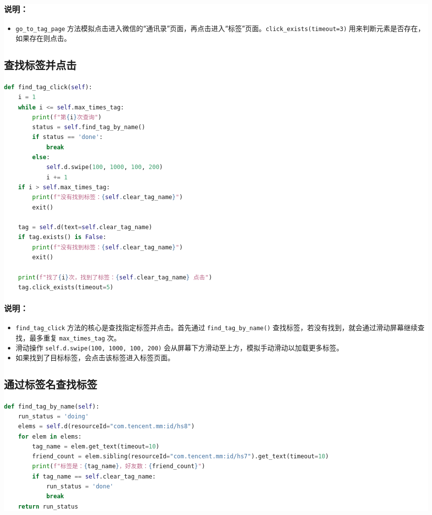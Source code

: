 ### 说明：
- `go_to_tag_page` 方法模拟点击进入微信的“通讯录”页面，再点击进入“标签”页面。`click_exists(timeout=3)` 用来判断元素是否存在，如果存在则点击。

## 查找标签并点击

```python
def find_tag_click(self):
    i = 1
    while i <= self.max_times_tag:
        print(f"第{i}次查询")
        status = self.find_tag_by_name()
        if status == 'done':
            break
        else:
            self.d.swipe(100, 1000, 100, 200)
            i += 1
    if i > self.max_times_tag:
        print(f"没有找到标签：{self.clear_tag_name}")
        exit()

    tag = self.d(text=self.clear_tag_name)
    if tag.exists() is False:
        print(f"没有找到标签：{self.clear_tag_name}")
        exit()

    print(f"找了{i}次，找到了标签：{self.clear_tag_name} 点击")
    tag.click_exists(timeout=5)
```

### 说明：
- `find_tag_click` 方法的核心是查找指定标签并点击。首先通过 `find_tag_by_name()` 查找标签，若没有找到，就会通过滑动屏幕继续查找，最多重复 `max_times_tag` 次。
- 滑动操作 `self.d.swipe(100, 1000, 100, 200)` 会从屏幕下方滑动至上方，模拟手动滑动以加载更多标签。
- 如果找到了目标标签，会点击该标签进入标签页面。

## 通过标签名查找标签

```python
def find_tag_by_name(self):
    run_status = 'doing'
    elems = self.d(resourceId="com.tencent.mm:id/hs8")
    for elem in elems:
        tag_name = elem.get_text(timeout=10)
        friend_count = elem.sibling(resourceId="com.tencent.mm:id/hs7").get_text(timeout=10)
        print(f"标签是：{tag_name}，好友数：{friend_count}")
        if tag_name == self.clear_tag_name:
            run_status = 'done'
            break
    return run_status
```
